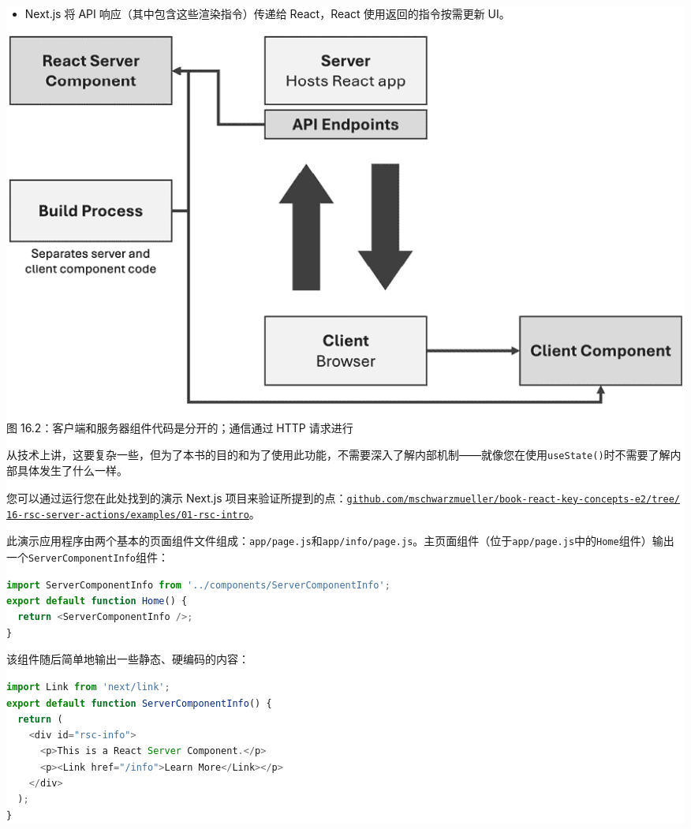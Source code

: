+   Next.js 将 API 响应（其中包含这些渲染指令）传递给 React，React 使用返回的指令按需更新 UI。

![img](img/B31339_16_02.png)

图 16.2：客户端和服务器组件代码是分开的；通信通过 HTTP 请求进行

从技术上讲，这要复杂一些，但为了本书的目的和为了使用此功能，不需要深入了解内部机制——就像您在使用`useState()`时不需要了解内部具体发生了什么一样。

您可以通过运行您在此处找到的演示 Next.js 项目来验证所提到的点：[`github.com/mschwarzmueller/book-react-key-concepts-e2/tree/16-rsc-server-actions/examples/01-rsc-intro`](https://github.com/mschwarzmueller/book-react-key-concepts-e2/tree/16-rsc-server-actions/examples/01-rsc-intro)。

此演示应用程序由两个基本的页面组件文件组成：`app/page.js`和`app/info/page.js`。主页面组件（位于`app/page.js`中的`Home`组件）输出一个`ServerComponentInfo`组件：

```js
import ServerComponentInfo from '../components/ServerComponentInfo';
export default function Home() {
  return <ServerComponentInfo />;
} 
```

该组件随后简单地输出一些静态、硬编码的内容：

```js
import Link from 'next/link';
export default function ServerComponentInfo() {
  return (
    <div id="rsc-info">
      <p>This is a React Server Component.</p>
      <p><Link href="/info">Learn More</Link></p>
    </div>
  );
} 
```
